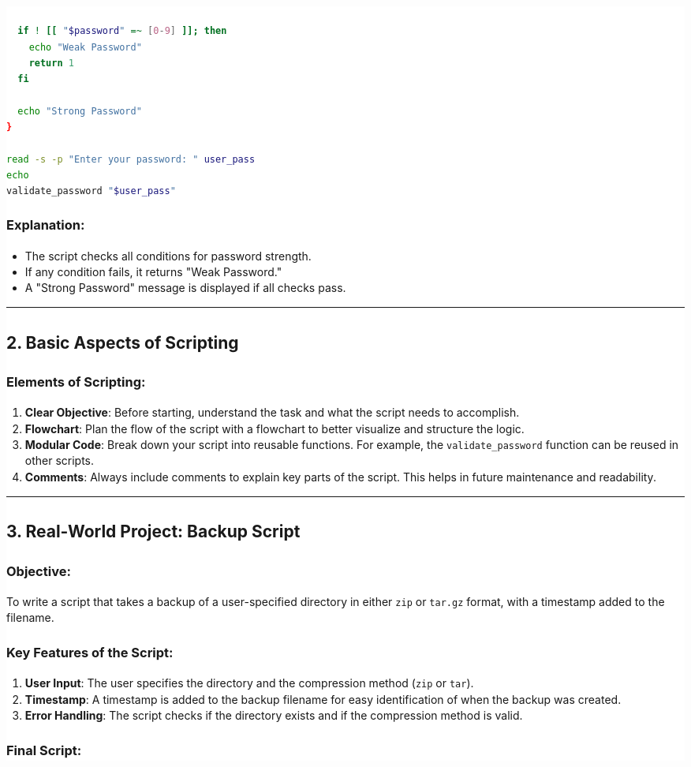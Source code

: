 ```bash

  if ! [[ "$password" =~ [0-9] ]]; then
    echo "Weak Password"
    return 1
  fi

  echo "Strong Password"
}

read -s -p "Enter your password: " user_pass
echo
validate_password "$user_pass"
```

### Explanation:
- The script checks all conditions for password strength.
- If any condition fails, it returns "Weak Password."
- A "Strong Password" message is displayed if all checks pass.

---

## 2. Basic Aspects of Scripting

### Elements of Scripting:
1. **Clear Objective**: Before starting, understand the task and what the script needs to accomplish.
2. **Flowchart**: Plan the flow of the script with a flowchart to better visualize and structure the logic.
3. **Modular Code**: Break down your script into reusable functions. For example, the `validate_password` function can be reused in other scripts.
4. **Comments**: Always include comments to explain key parts of the script. This helps in future maintenance and readability.

---

## 3. Real-World Project: Backup Script

### Objective:
To write a script that takes a backup of a user-specified directory in either `zip` or `tar.gz` format, with a timestamp added to the filename.

### Key Features of the Script:
1. **User Input**: The user specifies the directory and the compression method (`zip` or `tar`).
2. **Timestamp**: A timestamp is added to the backup filename for easy identification of when the backup was created.
3. **Error Handling**: The script checks if the directory exists and if the compression method is valid.

### Final Script:
